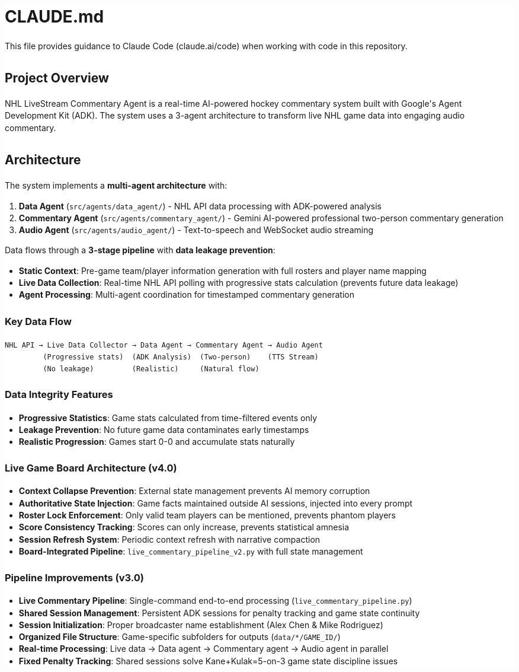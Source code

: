 # CLAUDE.md

This file provides guidance to Claude Code (claude.ai/code) when working with code in this repository.

## Project Overview

NHL LiveStream Commentary Agent is a real-time AI-powered hockey commentary system built with Google's Agent Development Kit (ADK). The system uses a 3-agent architecture to transform live NHL game data into engaging audio commentary.

## Architecture

The system implements a **multi-agent architecture** with:

1. **Data Agent** (`src/agents/data_agent/`) - NHL API data processing with ADK-powered analysis
2. **Commentary Agent** (`src/agents/commentary_agent/`) - Gemini AI-powered professional two-person commentary generation  
3. **Audio Agent** (`src/agents/audio_agent/`) - Text-to-speech and WebSocket audio streaming

Data flows through a **3-stage pipeline** with **data leakage prevention**:
- **Static Context**: Pre-game team/player information generation with full rosters and player name mapping
- **Live Data Collection**: Real-time NHL API polling with progressive stats calculation (prevents future data leakage)
- **Agent Processing**: Multi-agent coordination for timestamped commentary generation

### Key Data Flow
```
NHL API → Live Data Collector → Data Agent → Commentary Agent → Audio Agent
         (Progressive stats)  (ADK Analysis)  (Two-person)    (TTS Stream)
         (No leakage)         (Realistic)     (Natural flow)
```

### Data Integrity Features
- **Progressive Statistics**: Game stats calculated from time-filtered events only
- **Leakage Prevention**: No future game data contaminates early timestamps  
- **Realistic Progression**: Games start 0-0 and accumulate stats naturally

### Live Game Board Architecture (v4.0)
- **Context Collapse Prevention**: External state management prevents AI memory corruption
- **Authoritative State Injection**: Game facts maintained outside AI sessions, injected into every prompt
- **Roster Lock Enforcement**: Only valid team players can be mentioned, prevents phantom players
- **Score Consistency Tracking**: Scores can only increase, prevents statistical amnesia
- **Session Refresh System**: Periodic context refresh with narrative compaction
- **Board-Integrated Pipeline**: `live_commentary_pipeline_v2.py` with full state management

### Pipeline Improvements (v3.0) 
- **Live Commentary Pipeline**: Single-command end-to-end processing (`live_commentary_pipeline.py`)
- **Shared Session Management**: Persistent ADK sessions for penalty tracking and game state continuity
- **Session Initialization**: Proper broadcaster name establishment (Alex Chen & Mike Rodriguez)
- **Organized File Structure**: Game-specific subfolders for outputs (`data/*/GAME_ID/`)
- **Real-time Processing**: Live data → Data agent → Commentary agent → Audio agent in parallel
- **Fixed Penalty Tracking**: Shared sessions solve Kane+Kulak=5-on-3 game state discipline issues

